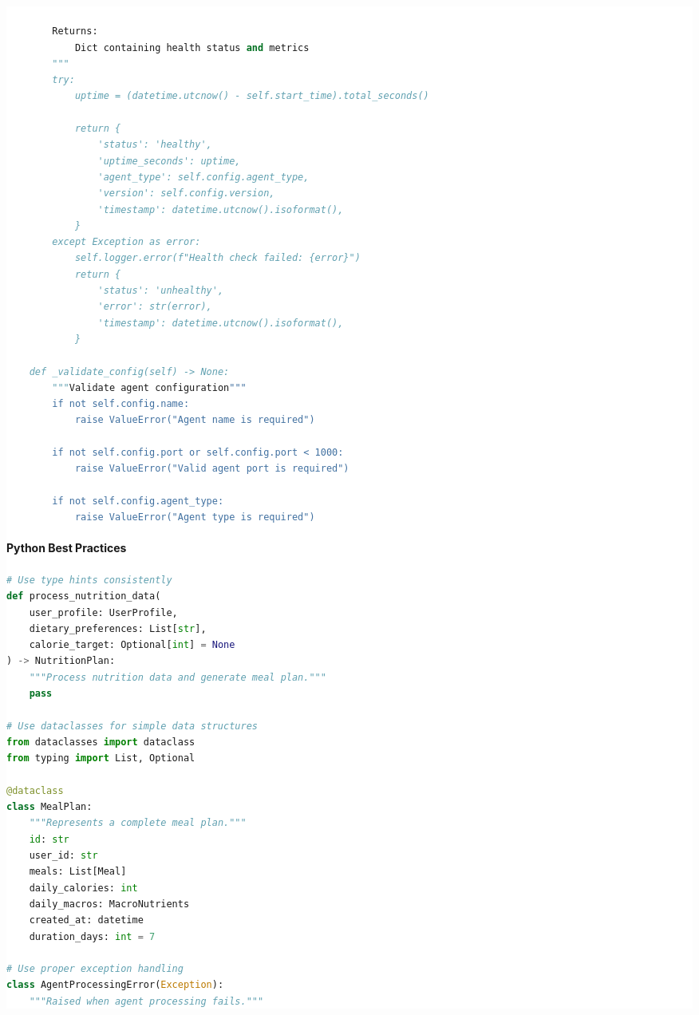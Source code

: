 ```python
        
        Returns:
            Dict containing health status and metrics
        """
        try:
            uptime = (datetime.utcnow() - self.start_time).total_seconds()
            
            return {
                'status': 'healthy',
                'uptime_seconds': uptime,
                'agent_type': self.config.agent_type,
                'version': self.config.version,
                'timestamp': datetime.utcnow().isoformat(),
            }
        except Exception as error:
            self.logger.error(f"Health check failed: {error}")
            return {
                'status': 'unhealthy',
                'error': str(error),
                'timestamp': datetime.utcnow().isoformat(),
            }
    
    def _validate_config(self) -> None:
        """Validate agent configuration"""
        if not self.config.name:
            raise ValueError("Agent name is required")
            
        if not self.config.port or self.config.port < 1000:
            raise ValueError("Valid agent port is required")
            
        if not self.config.agent_type:
            raise ValueError("Agent type is required")
```

#### **Python Best Practices**
```python
# Use type hints consistently
def process_nutrition_data(
    user_profile: UserProfile,
    dietary_preferences: List[str],
    calorie_target: Optional[int] = None
) -> NutritionPlan:
    """Process nutrition data and generate meal plan."""
    pass

# Use dataclasses for simple data structures
from dataclasses import dataclass
from typing import List, Optional

@dataclass
class MealPlan:
    """Represents a complete meal plan."""
    id: str
    user_id: str
    meals: List[Meal]
    daily_calories: int
    daily_macros: MacroNutrients
    created_at: datetime
    duration_days: int = 7

# Use proper exception handling
class AgentProcessingError(Exception):
    """Raised when agent processing fails."""
```